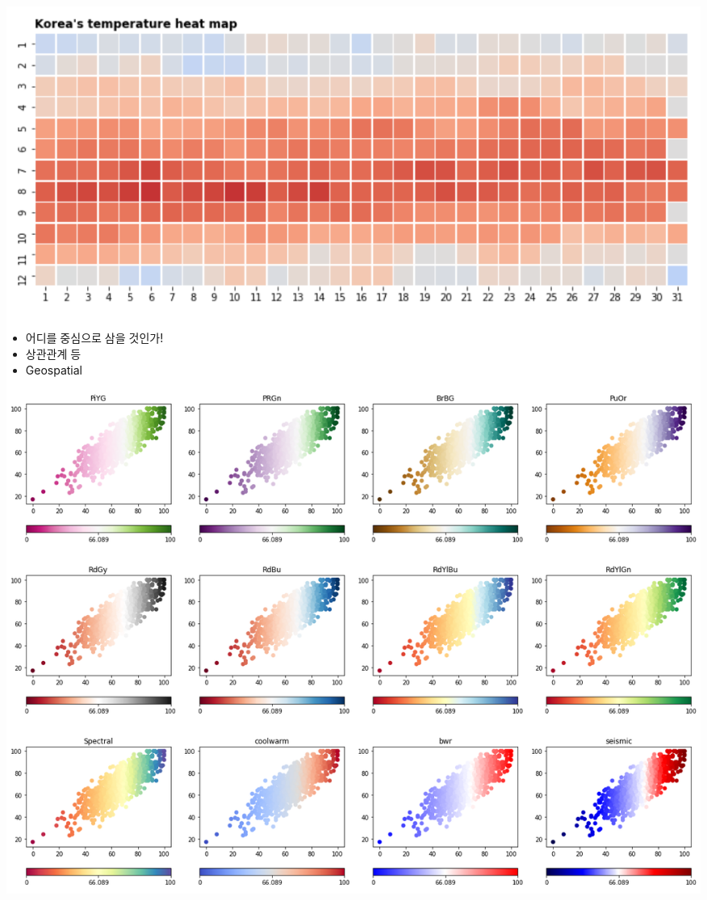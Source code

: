![img](../../../assets/img/s-stage/viz_03_11.PNG)

- 어디를 중심으로 삼을 것인가!
- 상관관계 등
- Geospatial

![img](../../../assets/img/s-stage/viz_03_15.PNG)
